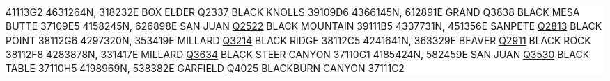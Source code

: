 <td>41113G2</td>
<td>4631264N, 318232E</td>
<td>BOX ELDER</td>
</tr>
<tr>
<td><a href="ftp://ftp.agrc.utah.gov/DRG/24k/Collarless/q2337_DRG24k-c.zip">Q2337</a></td>
<td>BLACK KNOLLS</td>
<td>39109D6</td>
<td>4366145N, 612891E</td>
<td>GRAND</td>
</tr>
<tr>
<td><a href="ftp://ftp.agrc.utah.gov/DRG/24k/Collarless/q3838_DRG24k-c.zip">Q3838</a></td>
<td>BLACK MESA BUTTE</td>
<td>37109E5</td>
<td>4158245N, 626898E</td>
<td>SAN JUAN</td>
</tr>
<tr>
<td><a href="ftp://ftp.agrc.utah.gov/DRG/24k/Collarless/q2522_DRG24k-c.zip">Q2522</a></td>
<td>BLACK MOUNTAIN</td>
<td>39111B5</td>
<td>4337731N, 451356E</td>
<td>SANPETE</td>
</tr>
<tr>
<td><a href="ftp://ftp.agrc.utah.gov/DRG/24k/Collarless/q2813_DRG24k-c.zip">Q2813</a></td>
<td>BLACK POINT</td>
<td>38112G6</td>
<td>4297320N, 353419E</td>
<td>MILLARD</td>
</tr>
<tr>
<td><a href="ftp://ftp.agrc.utah.gov/DRG/24k/Collarless/q3214_DRG24k-c.zip">Q3214</a></td>
<td>BLACK RIDGE</td>
<td>38112C5</td>
<td>4241641N, 363329E</td>
<td>BEAVER</td>
</tr>
<tr>
<td><a href="ftp://ftp.agrc.utah.gov/DRG/24k/Collarless/q2911_DRG24k-c.zip">Q2911</a></td>
<td>BLACK ROCK</td>
<td>38112F8</td>
<td>4283878N, 331417E</td>
<td>MILLARD</td>
</tr>
<tr>
<td><a href="ftp://ftp.agrc.utah.gov/DRG/24k/Collarless/q3634_DRG24k-c.zip">Q3634</a></td>
<td>BLACK STEER CANYON</td>
<td>37110G1</td>
<td>4185424N, 582459E</td>
<td>SAN JUAN</td>
</tr>
<tr>
<td><a href="ftp://ftp.agrc.utah.gov/DRG/24k/Collarless/q3530_DRG24k-c.zip">Q3530</a></td>
<td>BLACK TABLE</td>
<td>37110H5</td>
<td>4198969N, 538382E</td>
<td>GARFIELD</td>
</tr>
<tr>
<td><a href="ftp://ftp.agrc.utah.gov/DRG/24k/Collarless/q4025_DRG24k-c.zip">Q4025</a></td>
<td>BLACKBURN CANYON</td>
<td>37111C2</td>